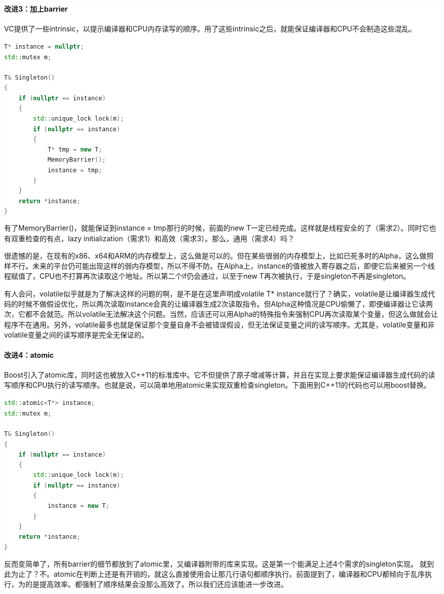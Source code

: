 #### 改进3：加上barrier
VC提供了一些intrinsic，以提示编译器和CPU内存读写的顺序。用了这些intrinsic之后，就能保证编译器和CPU不会制造这些混乱。
```c++
T* instance = nullptr;
std::mutex m;

T& Singleton()
{
    if (nullptr == instance)
    {
        std::unique_lock lock(m);
        if (nullptr == instance)
        {
            T* tmp = new T;
            MemoryBarrier();
            instance = tmp;
        }
    }
    return *instance;
}
```
有了MemoryBarrier()，就能保证到instance = tmp那行的时候，前面的new T一定已经完成。这样就是线程安全的了（需求2）。同时它也有双重检查的有点，lazy initialization（需求1）和高效（需求3）。那么，通用（需求4）吗？

很遗憾的是，在现有的x86、x64和ARM的内存模型上，这么做是可以的。但在某些很弱的内存模型上，比如已死多时的Alpha，这么做照样不行。未来的平台仍可能出现这样的弱内存模型，所以不得不防。在Alpha上，instance的值被放入寄存器之后，即便它后来被另一个线程赋值了，CPU也不打算再次读取这个地址。所以第二个if仍会通过，以至于new T再次被执行，于是singleton不再是singleton。

有人会问，volatile似乎就是为了解决这样的问题的啊，是不是在这里声明成volatile T* instance就行了？确实，volatile是让编译器生成代码的时候不做假设优化，所以两次读取instance会真的让编译器生成2次读取指令。但Alpha这种情况是CPU偷懒了，即便编译器让它读两次，它都不会就范。所以volatile无法解决这个问题。当然，应该还可以用Alpha的特殊指令来强制CPU再次读取某个变量，但这么做就会让程序不在通用。另外，volatile最多也就是保证那个变量自身不会被错误假设，但无法保证变量之间的读写顺序。尤其是，volatile变量和非volatile变量之间的读写顺序是完全无保证的。

#### 改进4：atomic
Boost引入了atomic库，同时这也被放入C++11的标准库中。它不但提供了原子增减等计算，并且在实现上要求能保证编译器生成代码的读写顺序和CPU执行的读写顺序。也就是说，可以简单地用atomic来实现双重检查singleton。下面用到C++11的代码也可以用boost替换。
```c++
std::atomic<T*> instance;
std::mutex m;

T& Singleton()
{
    if (nullptr == instance)
    {
        std::unique_lock lock(m);
        if (nullptr == instance)
        {
            instance = new T;
        }
    }
    return *instance;
}
```
反而变简单了，所有barrier的细节都放到了atomic里，又编译器附带的库来实现。这是第一个能满足上述4个需求的singleton实现。
就到此为止了？不。atomic在判断上还是有开销的，就这么直接使用会让那几行语句都顺序执行。前面提到了，编译器和CPU都倾向于乱序执行，为的是提高效率。都强制了顺序结果会没那么高效了。所以我们还应该能进一步改进。
